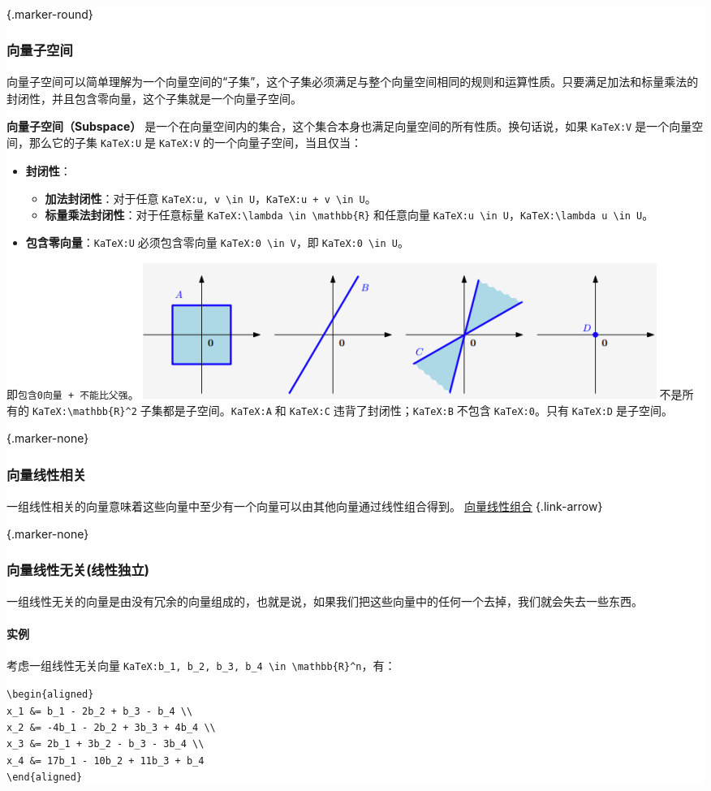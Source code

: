 {.marker-round}

### 向量子空间

向量子空间可以简单理解为一个向量空间的“子集”，这个子集必须满足与整个向量空间相同的规则和运算性质。只要满足加法和标量乘法的封闭性，并且包含零向量，这个子集就是一个向量子空间。


**向量子空间（Subspace）** 是一个在向量空间内的集合，这个集合本身也满足向量空间的所有性质。换句话说，如果 `KaTeX:V` 是一个向量空间，那么它的子集 `KaTeX:U` 是 `KaTeX:V` 的一个向量子空间，当且仅当：

- **封闭性**：
  - **加法封闭性**：对于任意 `KaTeX:u, v \in U`，`KaTeX:u + v \in U`。
  - **标量乘法封闭性**：对于任意标量 `KaTeX:\lambda \in \mathbb{R}` 和任意向量 `KaTeX:u \in U`，`KaTeX:\lambda u \in U`。

- **包含零向量**：`KaTeX:U` 必须包含零向量 `KaTeX:0 \in V`，即 `KaTeX:0 \in U`。

即`包含0向量 + 不能比父强`。
![img.png](../assets/attachment/mathematics/向量子空间.png)
不是所有的 `KaTeX:\mathbb{R}^2` 子集都是子空间。`KaTeX:A` 和 `KaTeX:C` 违背了封闭性；`KaTeX:B` 不包含 `KaTeX:0`。只有 `KaTeX:D` 是子空间。

{.marker-none}

### 向量线性相关

一组线性相关的向量意味着这些向量中至少有一个向量可以由其他向量通过线性组合得到。
[向量线性组合](/mathematics.html#向量线性组合) {.link-arrow}

{.marker-none}

### 向量线性无关(线性独立)

一组线性无关的向量是由没有冗余的向量组成的，也就是说，如果我们把这些向量中的任何一个去掉，我们就会失去一些东西。

#### 实例

考虑一组线性无关向量 `KaTeX:b_1, b_2, b_3, b_4 \in \mathbb{R}^n`，有：

```KaTeX
\begin{aligned}
x_1 &= b_1 - 2b_2 + b_3 - b_4 \\
x_2 &= -4b_1 - 2b_2 + 3b_3 + 4b_4 \\
x_3 &= 2b_1 + 3b_2 - b_3 - 3b_4 \\
x_4 &= 17b_1 - 10b_2 + 11b_3 + b_4
\end{aligned}

```
